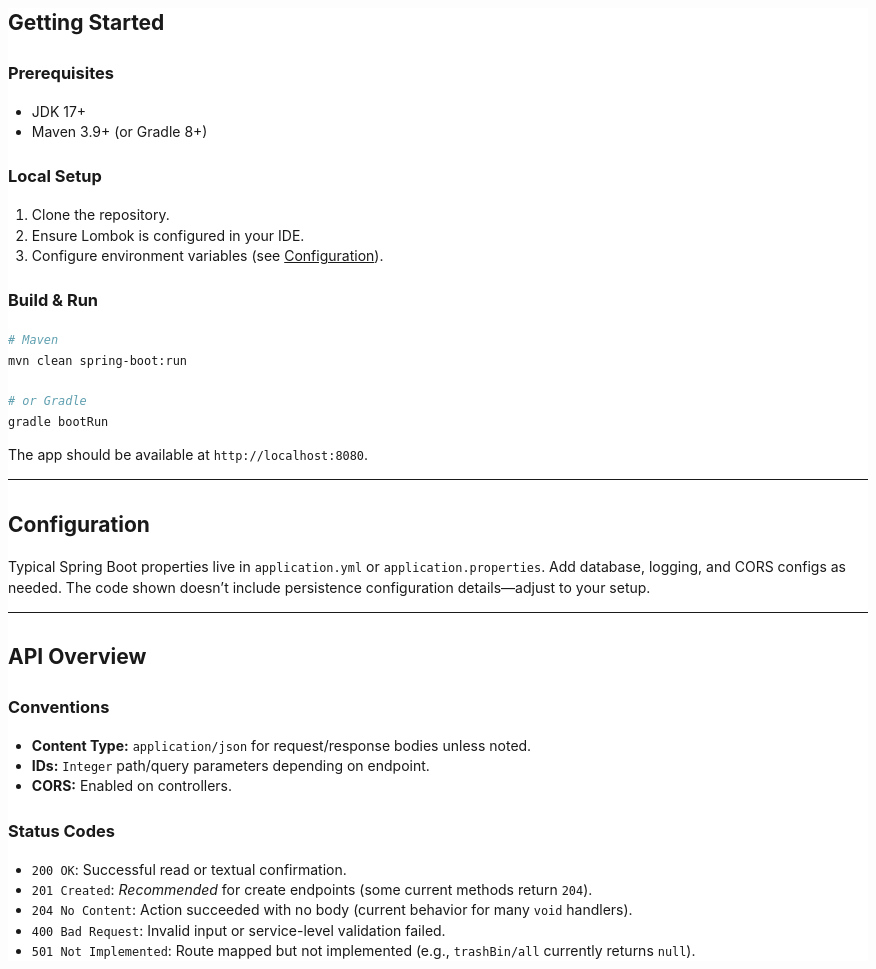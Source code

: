 
## Getting Started

### Prerequisites

* JDK 17+
* Maven 3.9+ (or Gradle 8+)

### Local Setup

1. Clone the repository.
2. Ensure Lombok is configured in your IDE.
3. Configure environment variables (see [Configuration](#configuration)).

### Build & Run

```bash
# Maven
mvn clean spring-boot:run

# or Gradle
gradle bootRun
```

The app should be available at `http://localhost:8080`.

---

## Configuration

Typical Spring Boot properties live in `application.yml` or `application.properties`. Add database, logging, and CORS configs as needed. The code shown doesn’t include persistence configuration details—adjust to your setup.

---

## API Overview

### Conventions

* **Content Type:** `application/json` for request/response bodies unless noted.
* **IDs:** `Integer` path/query parameters depending on endpoint.
* **CORS:** Enabled on controllers.

### Status Codes

* `200 OK`: Successful read or textual confirmation.
* `201 Created`: *Recommended* for create endpoints (some current methods return `204`).
* `204 No Content`: Action succeeded with no body (current behavior for many `void` handlers).
* `400 Bad Request`: Invalid input or service-level validation failed.
* `501 Not Implemented`: Route mapped but not implemented (e.g., `trashBin/all` currently returns `null`).
